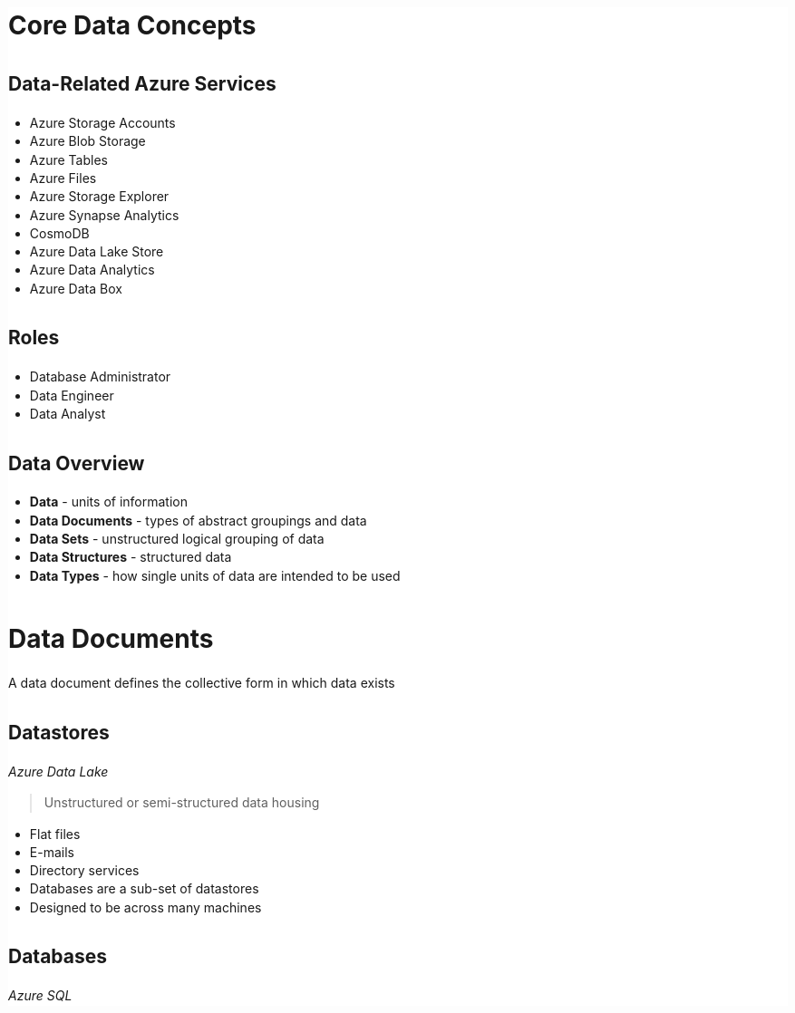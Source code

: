 # Core Data Concepts

## Data-Related Azure Services

* Azure Storage Accounts
* Azure Blob Storage
* Azure Tables
* Azure Files
* Azure Storage Explorer
* Azure Synapse Analytics
* CosmoDB
* Azure Data Lake Store
* Azure Data Analytics
* Azure Data Box

## Roles

* Database Administrator
* Data Engineer
* Data Analyst

## Data Overview

* __Data__ - units of information
* __Data Documents__ - types of abstract groupings and data
* __Data Sets__ - unstructured logical grouping of data
* __Data Structures__ - structured data
* __Data Types__ - how single units of data are intended to be used

# Data Documents

A data document defines the collective form in which data exists

## Datastores

*Azure Data Lake*

>Unstructured or semi-structured data housing

* Flat files
* E-mails
* Directory services
* Databases are a sub-set of datastores
* Designed to be across many machines

## Databases

*Azure SQL*
